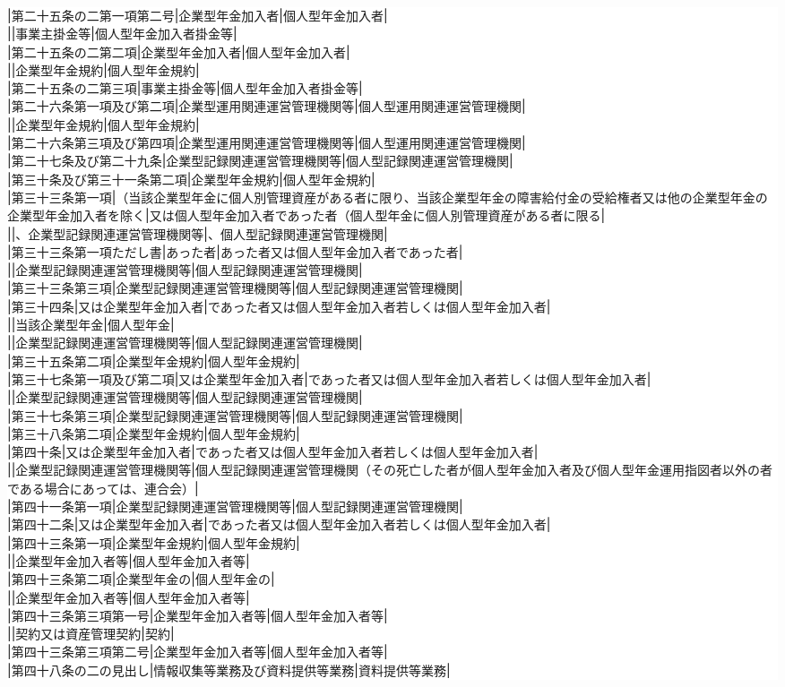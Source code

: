 |第二十五条の二第一項第二号|企業型年金加入者|個人型年金加入者|  
||事業主掛金等|個人型年金加入者掛金等|  
|第二十五条の二第二項|企業型年金加入者|個人型年金加入者|  
||企業型年金規約|個人型年金規約|  
|第二十五条の二第三項|事業主掛金等|個人型年金加入者掛金等|  
|第二十六条第一項及び第二項|企業型運用関連運営管理機関等|個人型運用関連運営管理機関|  
||企業型年金規約|個人型年金規約|  
|第二十六条第三項及び第四項|企業型運用関連運営管理機関等|個人型運用関連運営管理機関|  
|第二十七条及び第二十九条|企業型記録関連運営管理機関等|個人型記録関連運営管理機関|  
|第三十条及び第三十一条第二項|企業型年金規約|個人型年金規約|  
|第三十三条第一項|（当該企業型年金に個人別管理資産がある者に限り、当該企業型年金の障害給付金の受給権者又は他の企業型年金の企業型年金加入者を除く|又は個人型年金加入者であった者（個人型年金に個人別管理資産がある者に限る|  
||、企業型記録関連運営管理機関等|、個人型記録関連運営管理機関|  
|第三十三条第一項ただし書|あった者|あった者又は個人型年金加入者であった者|  
||企業型記録関連運営管理機関等|個人型記録関連運営管理機関|  
|第三十三条第三項|企業型記録関連運営管理機関等|個人型記録関連運営管理機関|  
|第三十四条|又は企業型年金加入者|であった者又は個人型年金加入者若しくは個人型年金加入者|  
||当該企業型年金|個人型年金|  
||企業型記録関連運営管理機関等|個人型記録関連運営管理機関|  
|第三十五条第二項|企業型年金規約|個人型年金規約|  
|第三十七条第一項及び第二項|又は企業型年金加入者|であった者又は個人型年金加入者若しくは個人型年金加入者|  
||企業型記録関連運営管理機関等|個人型記録関連運営管理機関|  
|第三十七条第三項|企業型記録関連運営管理機関等|個人型記録関連運営管理機関|  
|第三十八条第二項|企業型年金規約|個人型年金規約|  
|第四十条|又は企業型年金加入者|であった者又は個人型年金加入者若しくは個人型年金加入者|  
||企業型記録関連運営管理機関等|個人型記録関連運営管理機関（その死亡した者が個人型年金加入者及び個人型年金運用指図者以外の者である場合にあっては、連合会）|  
|第四十一条第一項|企業型記録関連運営管理機関等|個人型記録関連運営管理機関|  
|第四十二条|又は企業型年金加入者|であった者又は個人型年金加入者若しくは個人型年金加入者|  
|第四十三条第一項|企業型年金規約|個人型年金規約|  
||企業型年金加入者等|個人型年金加入者等|  
|第四十三条第二項|企業型年金の|個人型年金の|  
||企業型年金加入者等|個人型年金加入者等|  
|第四十三条第三項第一号|企業型年金加入者等|個人型年金加入者等|  
||契約又は資産管理契約|契約|  
|第四十三条第三項第二号|企業型年金加入者等|個人型年金加入者等|  
|第四十八条の二の見出し|情報収集等業務及び資料提供等業務|資料提供等業務|  
